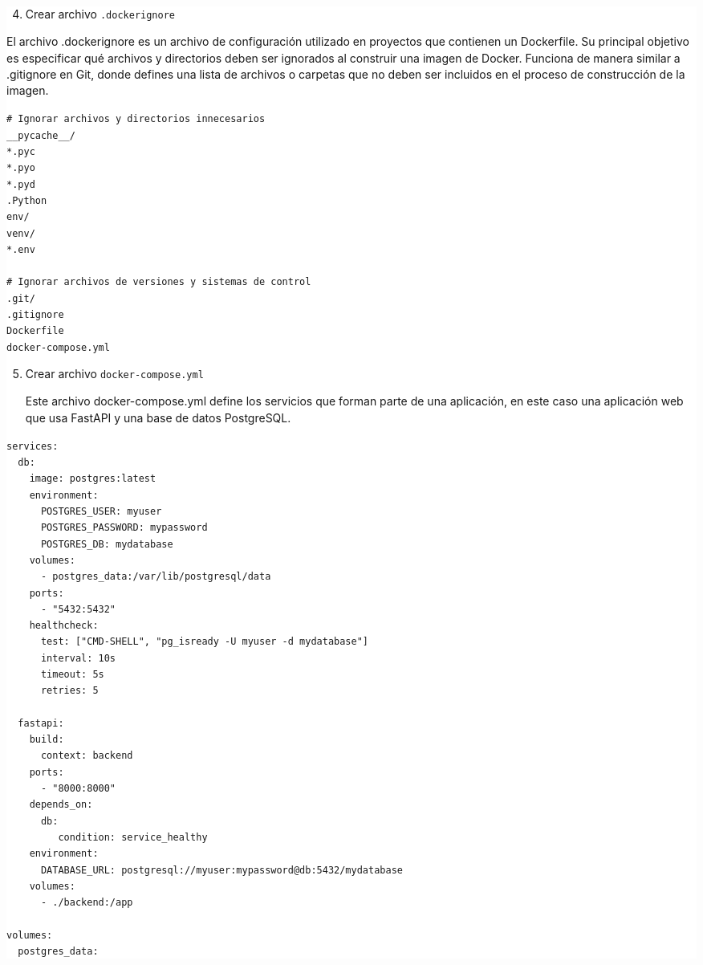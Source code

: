 4. Crear archivo `.dockerignore`

El archivo .dockerignore es un archivo de configuración utilizado en proyectos que contienen un Dockerfile. Su principal objetivo es especificar qué archivos y directorios deben ser ignorados al construir una imagen de Docker. Funciona de manera similar a .gitignore en Git, donde defines una lista de archivos o carpetas que no deben ser incluidos en el proceso de construcción de la imagen.

```
# Ignorar archivos y directorios innecesarios
__pycache__/
*.pyc
*.pyo
*.pyd
.Python
env/
venv/
*.env

# Ignorar archivos de versiones y sistemas de control
.git/
.gitignore
Dockerfile
docker-compose.yml
```

5. Crear archivo `docker-compose.yml`

   Este archivo docker-compose.yml define los servicios que forman parte de una aplicación, en este caso una aplicación web que usa FastAPI y una base de datos PostgreSQL.

```
services:
  db:
    image: postgres:latest
    environment:
      POSTGRES_USER: myuser
      POSTGRES_PASSWORD: mypassword
      POSTGRES_DB: mydatabase
    volumes:
      - postgres_data:/var/lib/postgresql/data
    ports:
      - "5432:5432"
    healthcheck:
      test: ["CMD-SHELL", "pg_isready -U myuser -d mydatabase"]
      interval: 10s
      timeout: 5s
      retries: 5

  fastapi:
    build:
      context: backend
    ports:
      - "8000:8000"
    depends_on:
      db:
         condition: service_healthy
    environment:
      DATABASE_URL: postgresql://myuser:mypassword@db:5432/mydatabase
    volumes:
      - ./backend:/app

volumes:
  postgres_data:
```
